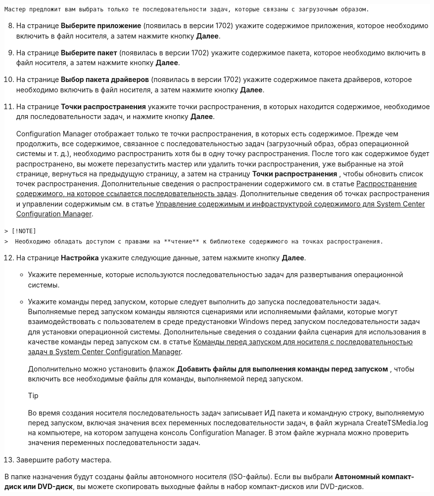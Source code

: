     Мастер предложит вам выбрать только те последовательности задач, которые связаны с загрузочным образом.  

8. На странице **Выберите приложение** (появилась в версии 1702) укажите содержимое приложения, которое необходимо включить в файл носителя, а затем нажмите кнопку **Далее**.
9. На странице **Выберите пакет** (появилась в версии 1702) укажите содержимое пакета, которое необходимо включить в файл носителя, а затем нажмите кнопку **Далее**.
10. На странице **Выбор пакета драйверов** (появилась в версии 1702) укажите содержимое пакета драйверов, которое необходимо включить в файл носителя, а затем нажмите кнопку **Далее**.
11.  На странице **Точки распространения** укажите точки распространения, в которых находится содержимое, необходимое для последовательности задач, и нажмите кнопку **Далее**.  

     Configuration Manager отображает только те точки распространения, в которых есть содержимое. Прежде чем продолжить, все содержимое, связанное с последовательностью задач (загрузочный образ, образ операционной системы и т. д.), необходимо распространить хотя бы в одну точку распространения. После того как содержимое будет распространено, вы можете перезапустить мастер или удалить точки распространения, уже выбранные на этой странице, вернуться на предыдущую страницу, а затем на страницу **Точки распространения** , чтобы обновить список точек распространения. Дополнительные сведения о распространении содержимого см. в статье [Распространение содержимого, на которое ссылается последовательность задач](manage-task-sequences-to-automate-tasks.md#BKMK_DistributeTS). Дополнительные сведения об точках распространения и управлении содержимым см. в статье [Управление содержимым и инфраструктурой содержимого для System Center Configuration Manager](../../core/servers/deploy/configure/manage-content-and-content-infrastructure.md).  

    > [!NOTE]  
    >  Необходимо обладать доступом с правами на **чтение** к библиотеке содержимого на точках распространения.  

12. На странице **Настройка** укажите следующие данные, затем нажмите кнопку **Далее**.  

    -   Укажите переменные, которые используются последовательностью задач для развертывания операционной системы.  

    -   Укажите команды перед запуском, которые следует выполнить до запуска последовательности задач. Выполняемые перед запуском команды являются сценариями или исполняемыми файлами, которые могут взаимодействовать с пользователем в среде предустановки Windows перед запуском последовательности задач для установки операционной системы. Дополнительные сведения о создании файла сценария для использования в качестве команды перед запуском см. в статье [Команды перед запуском для носителя с последовательностью задач в System Center Configuration Manager](../understand/prestart-commands-for-task-sequence-media.md).  

         Дополнительно можно установить флажок **Добавить файлы для выполнения команды перед запуском** , чтобы включить все необходимые файлы для команды, выполняемой перед запуском.  

        > [!TIP]  
        >  Во время создания носителя последовательность задач записывает ИД пакета и командную строку, выполняемую перед запуском, включая значения всех переменных последовательности задач, в файл журнала CreateTSMedia.log на компьютере, на котором запущена консоль Configuration Manager. В этом файле журнала можно проверить значения переменных последовательности задач.  

13. Завершите работу мастера.  

 В папке назначения будут созданы файлы автономного носителя (ISO-файлы). Если вы выбрали **Автономный компакт-диск или DVD-диск**, вы можете скопировать выходные файлы в набор компакт-дисков или DVD-дисков.  
